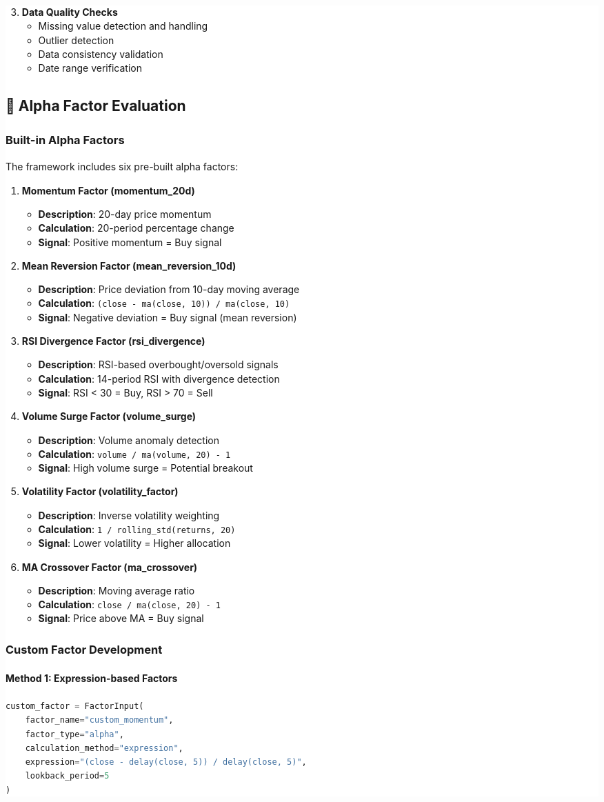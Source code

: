 3. **Data Quality Checks**
   - Missing value detection and handling
   - Outlier detection
   - Data consistency validation
   - Date range verification

## 🎯 Alpha Factor Evaluation

### Built-in Alpha Factors

The framework includes six pre-built alpha factors:

1. **Momentum Factor (momentum_20d)**
   - **Description**: 20-day price momentum
   - **Calculation**: 20-period percentage change
   - **Signal**: Positive momentum = Buy signal

2. **Mean Reversion Factor (mean_reversion_10d)**
   - **Description**: Price deviation from 10-day moving average
   - **Calculation**: `(close - ma(close, 10)) / ma(close, 10)`
   - **Signal**: Negative deviation = Buy signal (mean reversion)

3. **RSI Divergence Factor (rsi_divergence)**
   - **Description**: RSI-based overbought/oversold signals
   - **Calculation**: 14-period RSI with divergence detection
   - **Signal**: RSI < 30 = Buy, RSI > 70 = Sell

4. **Volume Surge Factor (volume_surge)**
   - **Description**: Volume anomaly detection
   - **Calculation**: `volume / ma(volume, 20) - 1`
   - **Signal**: High volume surge = Potential breakout

5. **Volatility Factor (volatility_factor)**
   - **Description**: Inverse volatility weighting
   - **Calculation**: `1 / rolling_std(returns, 20)`
   - **Signal**: Lower volatility = Higher allocation

6. **MA Crossover Factor (ma_crossover)**
   - **Description**: Moving average ratio
   - **Calculation**: `close / ma(close, 20) - 1`
   - **Signal**: Price above MA = Buy signal

### Custom Factor Development

#### Method 1: Expression-based Factors
```python
custom_factor = FactorInput(
    factor_name="custom_momentum",
    factor_type="alpha",
    calculation_method="expression",
    expression="(close - delay(close, 5)) / delay(close, 5)",
    lookback_period=5
)
```
